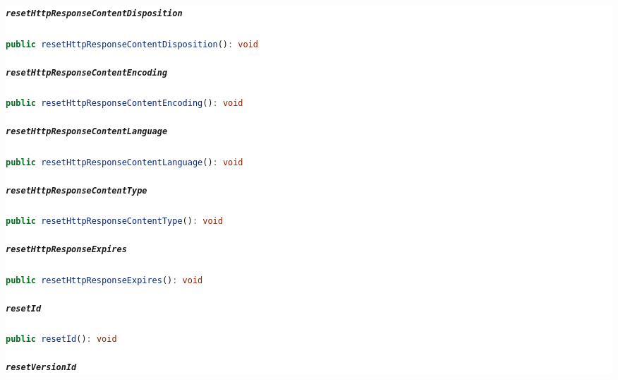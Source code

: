 ##### `resetHttpResponseContentDisposition` <a name="resetHttpResponseContentDisposition" id="rhizo-co-terraform-provider-oci.dataOciObjectstorageObject.DataOciObjectstorageObject.resetHttpResponseContentDisposition"></a>

```typescript
public resetHttpResponseContentDisposition(): void
```

##### `resetHttpResponseContentEncoding` <a name="resetHttpResponseContentEncoding" id="rhizo-co-terraform-provider-oci.dataOciObjectstorageObject.DataOciObjectstorageObject.resetHttpResponseContentEncoding"></a>

```typescript
public resetHttpResponseContentEncoding(): void
```

##### `resetHttpResponseContentLanguage` <a name="resetHttpResponseContentLanguage" id="rhizo-co-terraform-provider-oci.dataOciObjectstorageObject.DataOciObjectstorageObject.resetHttpResponseContentLanguage"></a>

```typescript
public resetHttpResponseContentLanguage(): void
```

##### `resetHttpResponseContentType` <a name="resetHttpResponseContentType" id="rhizo-co-terraform-provider-oci.dataOciObjectstorageObject.DataOciObjectstorageObject.resetHttpResponseContentType"></a>

```typescript
public resetHttpResponseContentType(): void
```

##### `resetHttpResponseExpires` <a name="resetHttpResponseExpires" id="rhizo-co-terraform-provider-oci.dataOciObjectstorageObject.DataOciObjectstorageObject.resetHttpResponseExpires"></a>

```typescript
public resetHttpResponseExpires(): void
```

##### `resetId` <a name="resetId" id="rhizo-co-terraform-provider-oci.dataOciObjectstorageObject.DataOciObjectstorageObject.resetId"></a>

```typescript
public resetId(): void
```

##### `resetVersionId` <a name="resetVersionId" id="rhizo-co-terraform-provider-oci.dataOciObjectstorageObject.DataOciObjectstorageObject.resetVersionId"></a>
